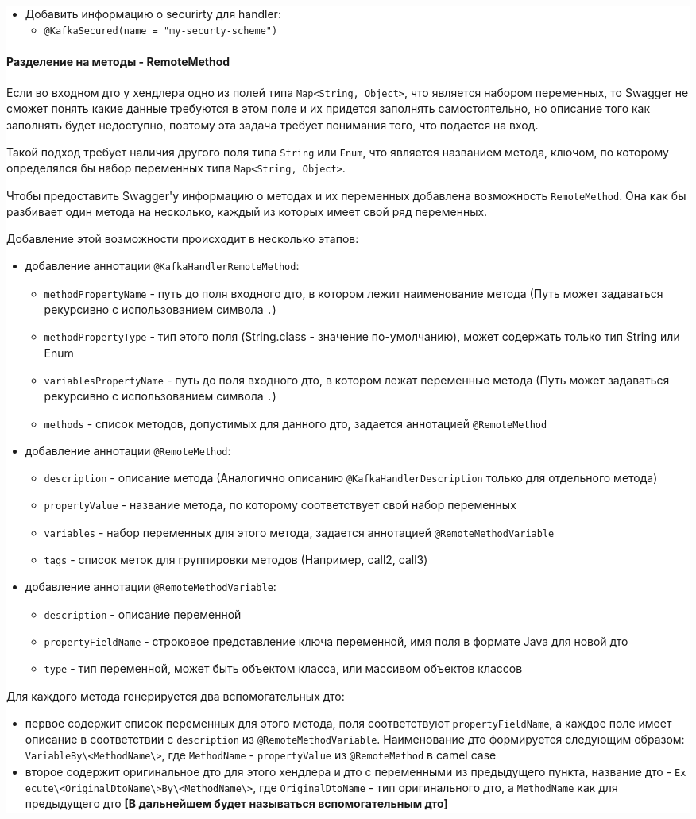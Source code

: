 - Добавить информацию о securirty для handler:
  - `@KafkaSecured(name = "my-securty-scheme")`

#### Разделение на методы - RemoteMethod
Если во входном дто у хендлера одно из полей типа `Map<String, Object>`, что является набором переменных,
то Swagger не сможет понять какие данные требуются в этом поле и их придется заполнять самостоятельно, но
описание того как заполнять будет недоступно, поэтому эта задача требует понимания того, что подается на вход.

Такой подход требует наличия другого поля типа `String` или `Enum`, что является названием метода, ключом, 
по которому определялся бы набор переменных типа `Map<String, Object>`.

Чтобы предоставить Swagger'у информацию о методах и их переменных добавлена возможность `RemoteMethod`. 
Она как бы разбивает один метода на несколько, каждый из которых имеет свой ряд переменных.

Добавление этой возможности происходит в несколько этапов:
- добавление аннотации `@KafkaHandlerRemoteMethod`:
  - `methodPropertyName` - путь до поля входного дто, в котором лежит наименование метода 
  (Путь может задаваться рекурсивно с использованием символа `.`)
  
  - `methodPropertyType` - тип этого поля (String.class - значение по-умолчанию), 
  может содержать только тип String или Enum
  
  - `variablesPropertyName` - путь до поля входного дто, в котором лежат переменные метода
    (Путь может задаваться рекурсивно с использованием символа `.`)
  
  - `methods` - список методов, допустимых для данного дто, задается аннотацией `@RemoteMethod`
  
- добавление аннотации `@RemoteMethod`:
  - `description` - описание метода 
  (Аналогично описанию `@KafkaHandlerDescription` только для отдельного метода)
  - `propertyValue` - название метода, по которому соответствует свой набор переменных
  
  - `variables` - набор переменных для этого метода, задается аннотацией `@RemoteMethodVariable`
  - `tags` - список меток для группировки методов (Например, call2, call3)
  
- добавление аннотации `@RemoteMethodVariable`:
  - `description` - описание переменной
  
  - `propertyFieldName` - строковое представление ключа переменной, имя поля в формате Java для новой дто
  
  - `type` - тип переменной, может быть объектом класса, или массивом объектов классов

Для каждого метода генерируется два вспомогательных дто:
 - первое содержит список переменных для этого метода, поля соответствуют `propertyFieldName`, а
каждое поле имеет описание в соответствии с `description` из `@RemoteMethodVariable`. 
Наименование дто формируется следующим образом: `VariableBy\<MethodName\>`,
где `MethodName` - `propertyValue` из `@RemoteMethod` в camel case
 - второе содержит оригинальное дто для этого хендлера и дто с переменными из предыдущего пункта, 
название дто - `Execute\<OriginalDtoName\>By\<MethodName\>`, где `OriginalDtoName` - тип оригинального дто, 
а `MethodName` как для предыдущего дто 
**\[В дальнейшем будет называться вспомогательным дто\]**
